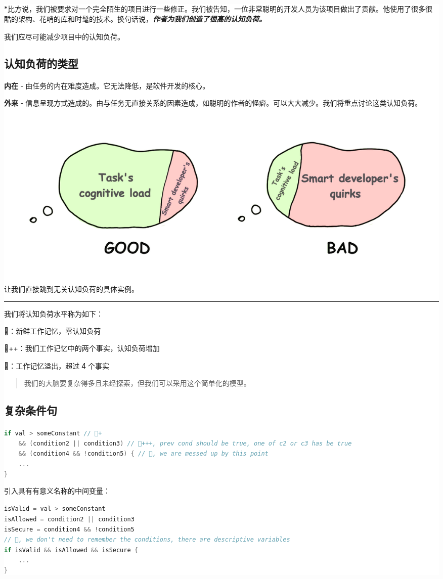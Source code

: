 *比方说，我们被要求对一个完全陌生的项目进行一些修正。我们被告知，一位非常聪明的开发人员为该项目做出了贡献。他使用了很多很酷的架构、花哨的库和时髦的技术。换句话说，***作者为我们创造了很高的认知负荷。***

我们应尽可能减少项目中的认知负荷。

## 认知负荷的类型

**内在** - 由任务的内在难度造成。它无法降低，是软件开发的核心。

**外来** - 信息呈现方式造成的。由与任务无直接关系的因素造成，如聪明的作者的怪癖。可以大大减少。我们将重点讨论这类认知负荷。

![Intrinsic vs Extraneous](./images/smartauthorv13.png)

让我们直接跳到无关认知负荷的具体实例。

---

我们将认知负荷水平称为如下：

🧠：新鲜工作记忆，零认知负荷

🧠++：我们工作记忆中的两个事实，认知负荷增加

🤯：工作记忆溢出，超过 4 个事实

> 我们的大脑要复杂得多且未经探索，但我们可以采用这个简单化的模型。

## 复杂条件句

```go
if val > someConstant // 🧠+
    && (condition2 || condition3) // 🧠+++, prev cond should be true, one of c2 or c3 has be true
    && (condition4 && !condition5) { // 🤯, we are messed up by this point
    ...
}
```

引入具有有意义名称的中间变量：

```go
isValid = val > someConstant
isAllowed = condition2 || condition3
isSecure = condition4 && !condition5 
// 🧠, we don't need to remember the conditions, there are descriptive variables
if isValid && isAllowed && isSecure {
    ...
}
```
